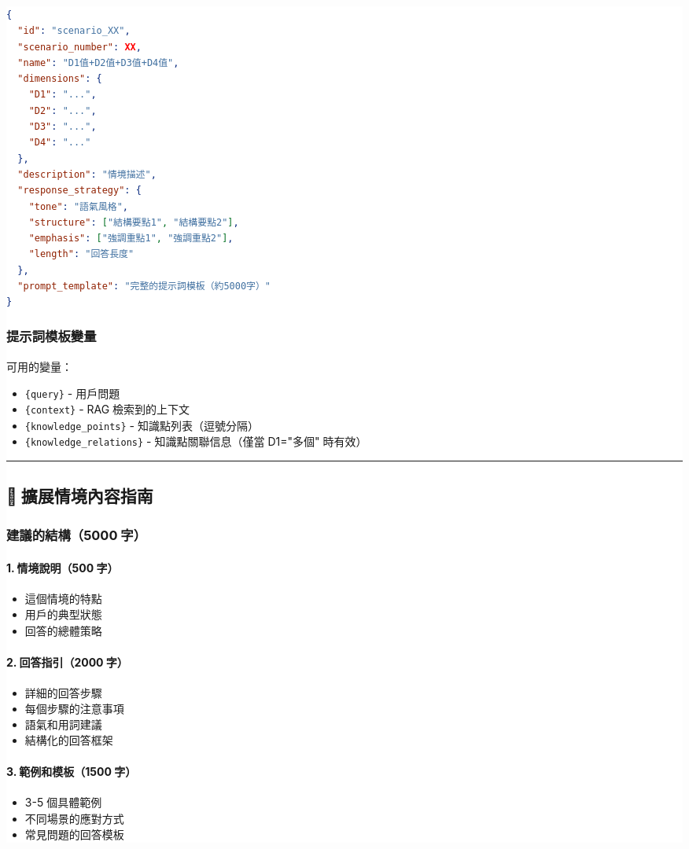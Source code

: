 ```json
{
  "id": "scenario_XX",
  "scenario_number": XX,
  "name": "D1值+D2值+D3值+D4值",
  "dimensions": {
    "D1": "...",
    "D2": "...",
    "D3": "...",
    "D4": "..."
  },
  "description": "情境描述",
  "response_strategy": {
    "tone": "語氣風格",
    "structure": ["結構要點1", "結構要點2"],
    "emphasis": ["強調重點1", "強調重點2"],
    "length": "回答長度"
  },
  "prompt_template": "完整的提示詞模板（約5000字）"
}
```

### 提示詞模板變量

可用的變量：
- `{query}` - 用戶問題
- `{context}` - RAG 檢索到的上下文
- `{knowledge_points}` - 知識點列表（逗號分隔）
- `{knowledge_relations}` - 知識點關聯信息（僅當 D1="多個" 時有效）

---

## 🎯 擴展情境內容指南

### 建議的結構（5000 字）

#### 1. 情境說明（500 字）
- 這個情境的特點
- 用戶的典型狀態
- 回答的總體策略

#### 2. 回答指引（2000 字）
- 詳細的回答步驟
- 每個步驟的注意事項
- 語氣和用詞建議
- 結構化的回答框架

#### 3. 範例和模板（1500 字）
- 3-5 個具體範例
- 不同場景的應對方式
- 常見問題的回答模板

